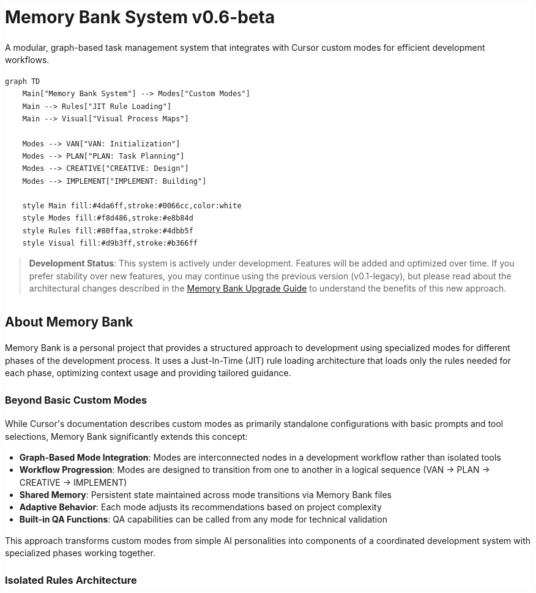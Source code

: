 # Memory Bank System v0.6-beta

A modular, graph-based task management system that integrates with Cursor custom modes for efficient development workflows.

```mermaid
graph TD
    Main["Memory Bank System"] --> Modes["Custom Modes"]
    Main --> Rules["JIT Rule Loading"]
    Main --> Visual["Visual Process Maps"]
    
    Modes --> VAN["VAN: Initialization"]
    Modes --> PLAN["PLAN: Task Planning"]
    Modes --> CREATIVE["CREATIVE: Design"]
    Modes --> IMPLEMENT["IMPLEMENT: Building"]
    
    style Main fill:#4da6ff,stroke:#0066cc,color:white
    style Modes fill:#f8d486,stroke:#e8b84d
    style Rules fill:#80ffaa,stroke:#4dbb5f
    style Visual fill:#d9b3ff,stroke:#b366ff
```

> **Development Status**: This system is actively under development. Features will be added and optimized over time. If you prefer stability over new features, you may continue using the previous version (v0.1-legacy), but please read about the architectural changes described in the [Memory Bank Upgrade Guide](memory_bank_upgrade_guide.md) to understand the benefits of this new approach.

## About Memory Bank

Memory Bank is a personal project that provides a structured approach to development using specialized modes for different phases of the development process. It uses a Just-In-Time (JIT) rule loading architecture that loads only the rules needed for each phase, optimizing context usage and providing tailored guidance.

### Beyond Basic Custom Modes

While Cursor's documentation describes custom modes as primarily standalone configurations with basic prompts and tool selections, Memory Bank significantly extends this concept:

- **Graph-Based Mode Integration**: Modes are interconnected nodes in a development workflow rather than isolated tools
- **Workflow Progression**: Modes are designed to transition from one to another in a logical sequence (VAN → PLAN → CREATIVE → IMPLEMENT)
- **Shared Memory**: Persistent state maintained across mode transitions via Memory Bank files
- **Adaptive Behavior**: Each mode adjusts its recommendations based on project complexity
- **Built-in QA Functions**: QA capabilities can be called from any mode for technical validation

This approach transforms custom modes from simple AI personalities into components of a coordinated development system with specialized phases working together.

### Isolated Rules Architecture
